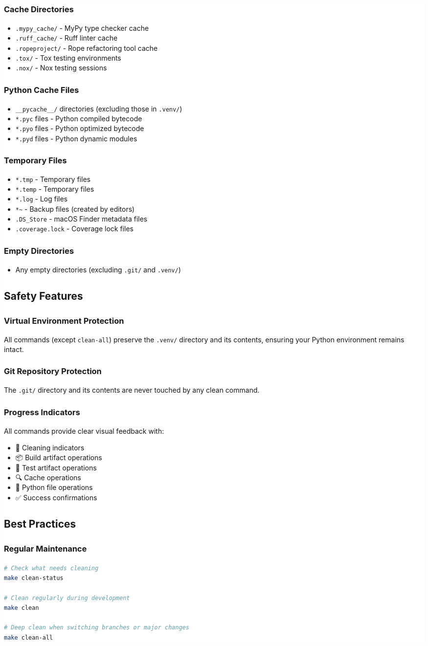### Cache Directories
- `.mypy_cache/` - MyPy type checker cache
- `.ruff_cache/` - Ruff linter cache
- `.ropeproject/` - Rope refactoring tool cache
- `.tox/` - Tox testing environments
- `.nox/` - Nox testing sessions

### Python Cache Files
- `__pycache__/` directories (excluding those in `.venv/`)
- `*.pyc` files - Python compiled bytecode
- `*.pyo` files - Python optimized bytecode
- `*.pyd` files - Python dynamic modules

### Temporary Files
- `*.tmp` - Temporary files
- `*.temp` - Temporary files
- `*.log` - Log files
- `*~` - Backup files (created by editors)
- `.DS_Store` - macOS Finder metadata files
- `.coverage.lock` - Coverage lock files

### Empty Directories
- Any empty directories (excluding `.git/` and `.venv/`)

## Safety Features

### Virtual Environment Protection
All commands (except `clean-all`) preserve the `.venv/` directory and its contents, ensuring your Python environment remains intact.

### Git Repository Protection
The `.git/` directory and its contents are never touched by any clean command.

### Progress Indicators
All commands provide clear visual feedback with:
- 🧹 Cleaning indicators
- 📦 Build artifact operations
- 🧪 Test artifact operations
- 🔍 Cache operations
- 🐍 Python file operations
- ✅ Success confirmations

## Best Practices

### Regular Maintenance
```bash
# Check what needs cleaning
make clean-status

# Clean regularly during development
make clean

# Deep clean when switching branches or major changes
make clean-all
```
